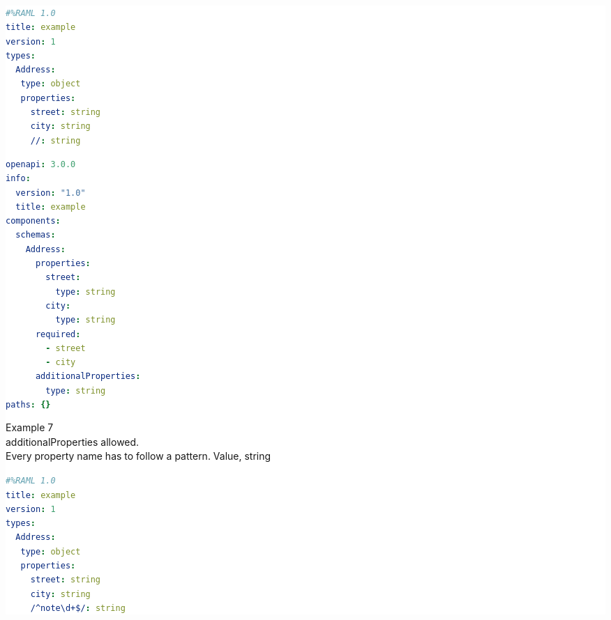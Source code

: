 ```yml
#%RAML 1.0
title: example
version: 1
types:
  Address:
   type: object
   properties:
     street: string
     city: string
     //: string
```

  </td>
  <td>

```yml
openapi: 3.0.0
info:
  version: "1.0"
  title: example
components:
  schemas:
    Address:
      properties:
        street:
          type: string
        city:
          type: string
      required:
        - street
        - city
      additionalProperties:
        type: string
paths: {}
```

  </td>
</tr>
<tr>
  <td>

Example 7<br>
additionalProperties allowed. <br>
Every property name has to follow a pattern. Value, string

```yml
#%RAML 1.0
title: example
version: 1
types:
  Address:
   type: object
   properties:
     street: string
     city: string
     /^note\d+$/: string
```
